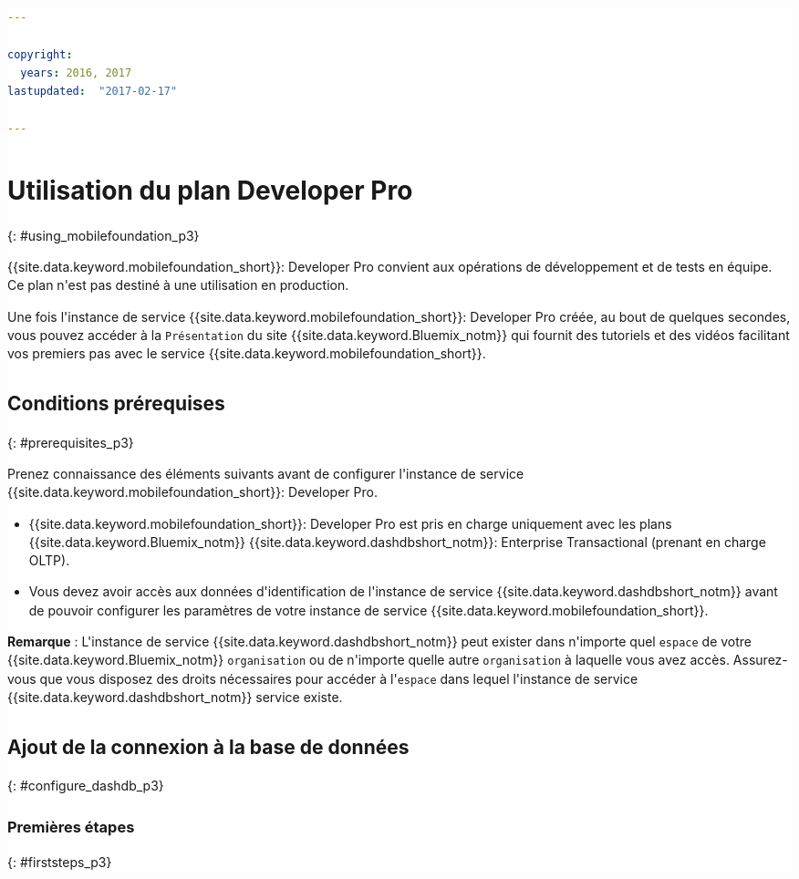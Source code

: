 ```yaml
---

copyright:
  years: 2016, 2017
lastupdated:  "2017-02-17"

---
```


#	Utilisation du plan Developer Pro
{: #using_mobilefoundation_p3}

{{site.data.keyword.mobilefoundation_short}}: Developer
Pro convient aux opérations de développement et de tests en
équipe. Ce plan n'est pas destiné à une utilisation en production.

Une fois l'instance de service
{{site.data.keyword.mobilefoundation_short}}: Developer Pro
créée, au bout de quelques secondes, vous pouvez accéder à la
`Présentation` du site
{{site.data.keyword.Bluemix_notm}} qui fournit des tutoriels
et des vidéos facilitant vos premiers pas avec le service
{{site.data.keyword.mobilefoundation_short}}.

## Conditions prérequises
{: #prerequisites_p3}

Prenez connaissance des éléments suivants avant de configurer
l'instance de service {{site.data.keyword.mobilefoundation_short}}: Developer Pro.
* {{site.data.keyword.mobilefoundation_short}}:
Developer Pro est pris en charge uniquement avec les
plans {{site.data.keyword.Bluemix_notm}}
{{site.data.keyword.dashdbshort_notm}}: Enterprise
Transactional (prenant en charge OLTP).

* Vous devez avoir accès aux données d'identification de l'instance de service {{site.data.keyword.dashdbshort_notm}} avant de pouvoir configurer les paramètres de votre instance de service {{site.data.keyword.mobilefoundation_short}}.

**Remarque** : L'instance de service {{site.data.keyword.dashdbshort_notm}} peut exister dans n'importe quel `espace` de votre {{site.data.keyword.Bluemix_notm}} `organisation` ou de n'importe quelle autre `organisation` à laquelle vous avez accès. Assurez-vous que vous disposez des droits nécessaires pour accéder à l'`espace` dans lequel l'instance de service {{site.data.keyword.dashdbshort_notm}} service existe.


## Ajout de la connexion à la base de données
{: #configure_dashdb_p3}

###  Premières étapes
{: #firststeps_p3}
